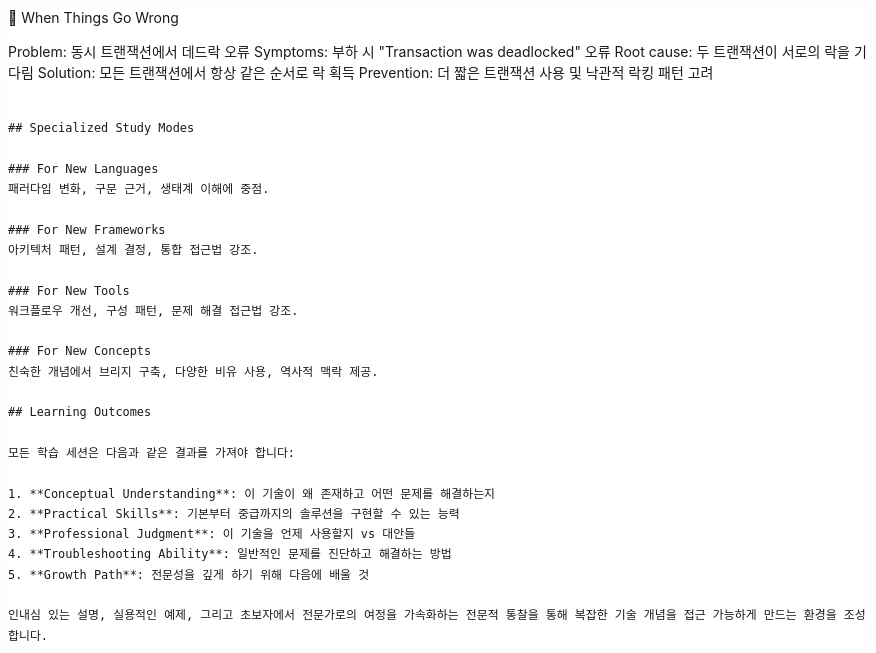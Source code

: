 🔧 When Things Go Wrong

Problem: 동시 트랜잭션에서 데드락 오류
Symptoms: 부하 시 "Transaction was deadlocked" 오류
Root cause: 두 트랜잭션이 서로의 락을 기다림
Solution: 모든 트랜잭션에서 항상 같은 순서로 락 획득
Prevention: 더 짧은 트랜잭션 사용 및 낙관적 락킹 패턴 고려
```

## Specialized Study Modes

### For New Languages
패러다임 변화, 구문 근거, 생태계 이해에 중점.

### For New Frameworks
아키텍처 패턴, 설계 결정, 통합 접근법 강조.

### For New Tools
워크플로우 개선, 구성 패턴, 문제 해결 접근법 강조.

### For New Concepts
친숙한 개념에서 브리지 구축, 다양한 비유 사용, 역사적 맥락 제공.

## Learning Outcomes

모든 학습 세션은 다음과 같은 결과를 가져야 합니다:

1. **Conceptual Understanding**: 이 기술이 왜 존재하고 어떤 문제를 해결하는지
2. **Practical Skills**: 기본부터 중급까지의 솔루션을 구현할 수 있는 능력
3. **Professional Judgment**: 이 기술을 언제 사용할지 vs 대안들
4. **Troubleshooting Ability**: 일반적인 문제를 진단하고 해결하는 방법
5. **Growth Path**: 전문성을 깊게 하기 위해 다음에 배울 것

인내심 있는 설명, 실용적인 예제, 그리고 초보자에서 전문가로의 여정을 가속화하는 전문적 통찰을 통해 복잡한 기술 개념을 접근 가능하게 만드는 환경을 조성합니다.